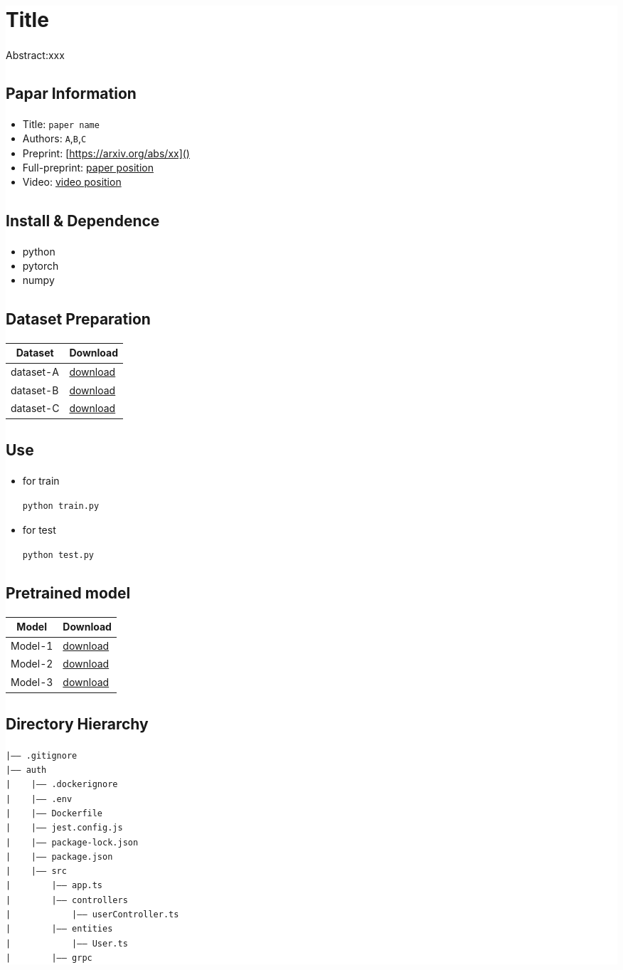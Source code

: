 Title
===
Abstract:xxx
## Papar Information
- Title:  `paper name`
- Authors:  `A`,`B`,`C`
- Preprint: [https://arxiv.org/abs/xx]()
- Full-preprint: [paper position]()
- Video: [video position]()

## Install & Dependence
- python
- pytorch
- numpy

## Dataset Preparation
| Dataset | Download |
| ---     | ---   |
| dataset-A | [download]() |
| dataset-B | [download]() |
| dataset-C | [download]() |

## Use
- for train
  ```
  python train.py
  ```
- for test
  ```
  python test.py
  ```
## Pretrained model
| Model | Download |
| ---     | ---   |
| Model-1 | [download]() |
| Model-2 | [download]() |
| Model-3 | [download]() |


## Directory Hierarchy
```
|—— .gitignore
|—— auth
|    |—— .dockerignore
|    |—— .env
|    |—— Dockerfile
|    |—— jest.config.js
|    |—— package-lock.json
|    |—— package.json
|    |—— src
|        |—— app.ts
|        |—— controllers
|            |—— userController.ts
|        |—— entities
|            |—— User.ts
|        |—— grpc
```